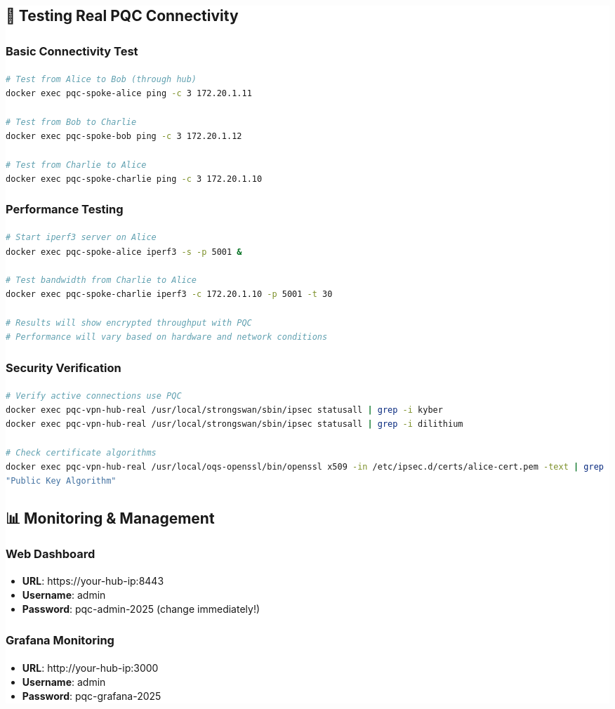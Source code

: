 ## 🧪 Testing Real PQC Connectivity

### Basic Connectivity Test

```bash
# Test from Alice to Bob (through hub)
docker exec pqc-spoke-alice ping -c 3 172.20.1.11

# Test from Bob to Charlie
docker exec pqc-spoke-bob ping -c 3 172.20.1.12

# Test from Charlie to Alice
docker exec pqc-spoke-charlie ping -c 3 172.20.1.10
```

### Performance Testing

```bash
# Start iperf3 server on Alice
docker exec pqc-spoke-alice iperf3 -s -p 5001 &

# Test bandwidth from Charlie to Alice
docker exec pqc-spoke-charlie iperf3 -c 172.20.1.10 -p 5001 -t 30

# Results will show encrypted throughput with PQC
# Performance will vary based on hardware and network conditions
```

### Security Verification

```bash
# Verify active connections use PQC
docker exec pqc-vpn-hub-real /usr/local/strongswan/sbin/ipsec statusall | grep -i kyber
docker exec pqc-vpn-hub-real /usr/local/strongswan/sbin/ipsec statusall | grep -i dilithium

# Check certificate algorithms
docker exec pqc-vpn-hub-real /usr/local/oqs-openssl/bin/openssl x509 -in /etc/ipsec.d/certs/alice-cert.pem -text | grep "Public Key Algorithm"
```

## 📊 Monitoring & Management

### Web Dashboard
- **URL**: https://your-hub-ip:8443
- **Username**: admin
- **Password**: pqc-admin-2025 (change immediately!)

### Grafana Monitoring
- **URL**: http://your-hub-ip:3000
- **Username**: admin  
- **Password**: pqc-grafana-2025
